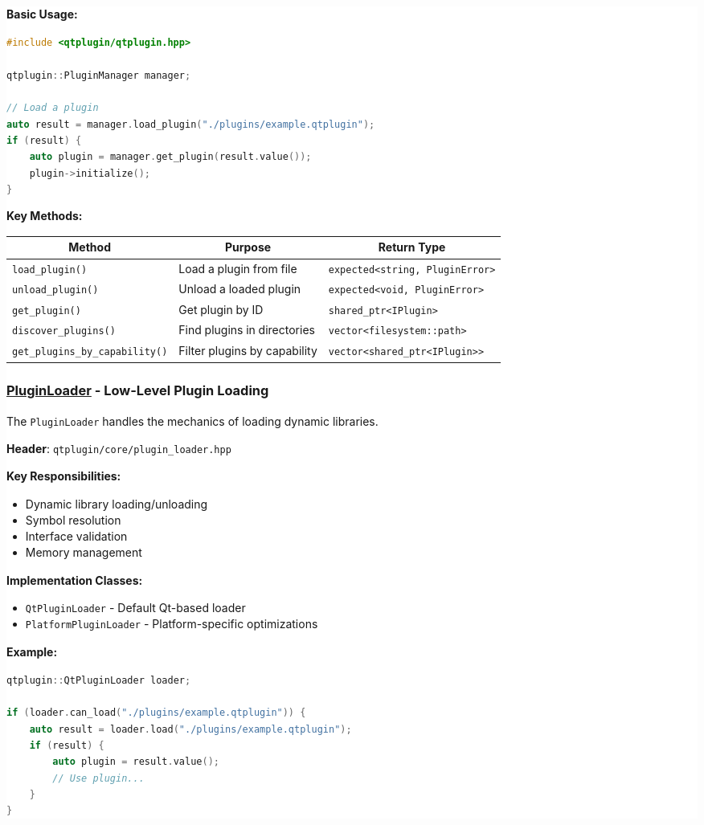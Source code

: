 **Basic Usage:**

```cpp
#include <qtplugin/qtplugin.hpp>

qtplugin::PluginManager manager;

// Load a plugin
auto result = manager.load_plugin("./plugins/example.qtplugin");
if (result) {
    auto plugin = manager.get_plugin(result.value());
    plugin->initialize();
}
```

**Key Methods:**

| Method | Purpose | Return Type |
|--------|---------|-------------|
| `load_plugin()` | Load a plugin from file | `expected<string, PluginError>` |
| `unload_plugin()` | Unload a loaded plugin | `expected<void, PluginError>` |
| `get_plugin()` | Get plugin by ID | `shared_ptr<IPlugin>` |
| `discover_plugins()` | Find plugins in directories | `vector<filesystem::path>` |
| `get_plugins_by_capability()` | Filter plugins by capability | `vector<shared_ptr<IPlugin>>` |

### [PluginLoader](pluginloader.md) - Low-Level Plugin Loading

The `PluginLoader` handles the mechanics of loading dynamic libraries.

**Header**: `qtplugin/core/plugin_loader.hpp`

**Key Responsibilities:**

- Dynamic library loading/unloading
- Symbol resolution
- Interface validation
- Memory management

**Implementation Classes:**

- `QtPluginLoader` - Default Qt-based loader
- `PlatformPluginLoader` - Platform-specific optimizations

**Example:**

```cpp
qtplugin::QtPluginLoader loader;

if (loader.can_load("./plugins/example.qtplugin")) {
    auto result = loader.load("./plugins/example.qtplugin");
    if (result) {
        auto plugin = result.value();
        // Use plugin...
    }
}
```
